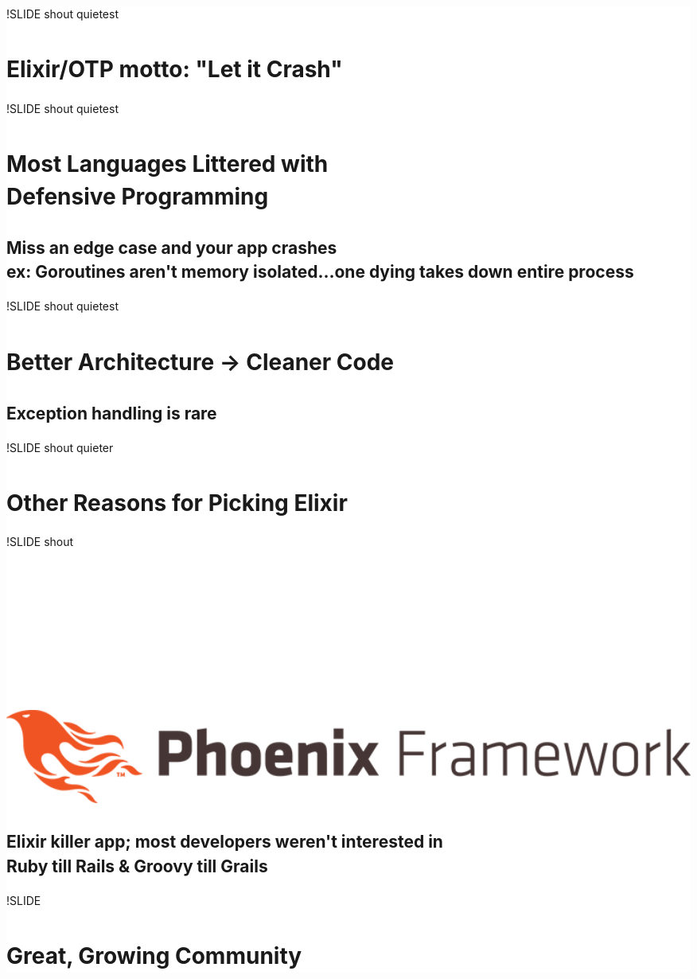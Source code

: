 !SLIDE shout quietest

# Elixir/OTP motto: "Let it Crash"


!SLIDE shout quietest

# Most Languages Littered with <br/>Defensive Programming 

## Miss an edge case and your app crashes<br/> ex: Goroutines aren't memory isolated…one dying takes down entire process

!SLIDE shout quietest

# Better Architecture -> Cleaner Code

## Exception handling is rare


!SLIDE shout quieter
# Other Reasons for Picking Elixir

!SLIDE shout
<img src="images/phoenix.png" alt="Phoenix Framework" width="900px" style="margin-top: 200px;"/>

## Elixir killer app; most developers weren't interested in <br/>Ruby till Rails &amp; Groovy till Grails  

!SLIDE 
# Great, Growing Community
